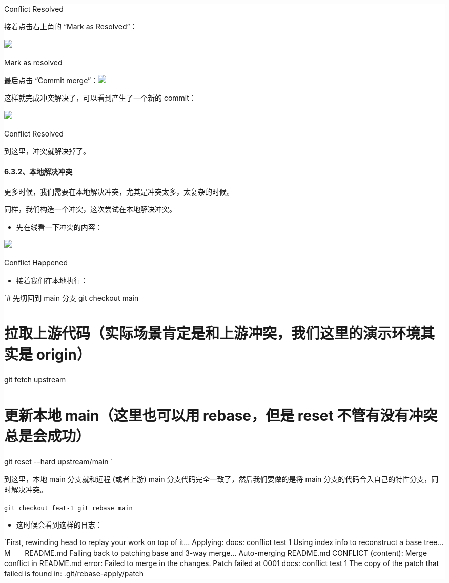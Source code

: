Conflict Resolved

接着点击右上角的 “Mark as Resolved”：

![](https://notes-learning.oss-cn-beijing.aliyuncs.com/a781caab-57c4-4243-85ca-0fc5495b12de/640)

Mark as resolved

最后点击 “Commit merge”：![](https://notes-learning.oss-cn-beijing.aliyuncs.com/a781caab-57c4-4243-85ca-0fc5495b12de/640)

这样就完成冲突解决了，可以看到产生了一个新的 commit：

![](https://notes-learning.oss-cn-beijing.aliyuncs.com/a781caab-57c4-4243-85ca-0fc5495b12de/640)

Conflict Resolved

到这里，冲突就解决掉了。

#### 6.3.2、本地解决冲突

更多时候，我们需要在本地解决冲突，尤其是冲突太多，太复杂的时候。

同样，我们构造一个冲突，这次尝试在本地解决冲突。

- 先在线看一下冲突的内容：

![](https://notes-learning.oss-cn-beijing.aliyuncs.com/a781caab-57c4-4243-85ca-0fc5495b12de/640)

Conflict Happened

- 接着我们在本地执行：

\`# 先切回到 main 分支
git checkout main

# 拉取上游代码（实际场景肯定是和上游冲突，我们这里的演示环境其实是 origin）

git fetch upstream

# 更新本地 main（这里也可以用 rebase，但是 reset 不管有没有冲突总是会成功）

git reset --hard upstream/main
\`

到这里，本地 main 分支就和远程 (或者上游) main 分支代码完全一致了，然后我们要做的是将 main 分支的代码合入自己的特性分支，同时解决冲突。

`git checkout feat-1 git rebase main`

- 这时候会看到这样的日志：

\`First, rewinding head to replay your work on top of it...
Applying: docs: conflict test 1
Using index info to reconstruct a base tree...
M       README.md
Falling back to patching base and 3-way merge...
Auto-merging README.md
CONFLICT (content): Merge conflict in README.md
error: Failed to merge in the changes.
Patch failed at 0001 docs: conflict test 1
The copy of the patch that failed is found in: .git/rebase-apply/patch
